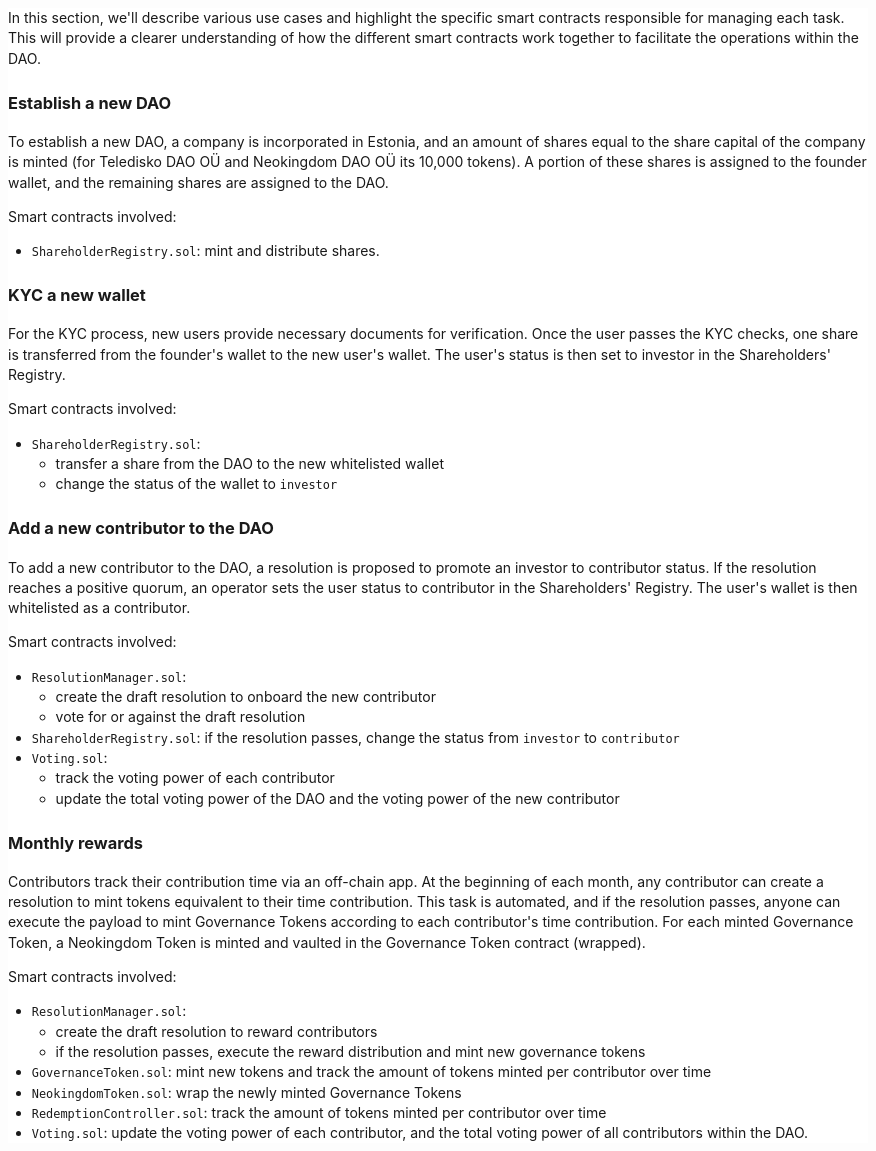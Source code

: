 In this section, we'll describe various use cases and highlight the specific smart contracts responsible for managing each task. This will provide a clearer understanding of how the different smart contracts work together to facilitate the operations within the DAO.

### Establish a new DAO

To establish a new DAO, a company is incorporated in Estonia, and an amount of shares equal to the share capital of the company is minted (for Teledisko DAO OÜ and Neokingdom DAO OÜ its 10,000 tokens). A portion of these shares is assigned to the founder wallet, and the remaining shares are assigned to the DAO.

Smart contracts involved:

- `ShareholderRegistry.sol`: mint and distribute shares.

### KYC a new wallet

For the KYC process, new users provide necessary documents for verification. Once the user passes the KYC checks, one share is transferred from the founder's wallet to the new user's wallet. The user's status is then set to investor in the Shareholders' Registry.

Smart contracts involved:

- `ShareholderRegistry.sol`:
  - transfer a share from the DAO to the new whitelisted wallet
  - change the status of the wallet to `investor`

### Add a new contributor to the DAO

To add a new contributor to the DAO, a resolution is proposed to promote an investor to contributor status. If the resolution reaches a positive quorum, an operator sets the user status to contributor in the Shareholders' Registry. The user's wallet is then whitelisted as a contributor.

Smart contracts involved:

- `ResolutionManager.sol`:
  - create the draft resolution to onboard the new contributor
  - vote for or against the draft resolution
- `ShareholderRegistry.sol`: if the resolution passes, change the status from `investor` to `contributor`
- `Voting.sol`:
  - track the voting power of each contributor
  - update the total voting power of the DAO and the voting power of the new contributor

### Monthly rewards

Contributors track their contribution time via an off-chain app. At the beginning of each month, any contributor can create a resolution to mint tokens equivalent to their time contribution. This task is automated, and if the resolution passes, anyone can execute the payload to mint Governance Tokens according to each contributor's time contribution. For each minted Governance Token, a Neokingdom Token is minted and vaulted in the Governance Token contract (wrapped).

Smart contracts involved:

- `ResolutionManager.sol`:
  - create the draft resolution to reward contributors
  - if the resolution passes, execute the reward distribution and mint new governance tokens
- `GovernanceToken.sol`: mint new tokens and track the amount of tokens minted per contributor over time
- `NeokingdomToken.sol`: wrap the newly minted Governance Tokens
- `RedemptionController.sol`: track the amount of tokens minted per contributor over time
- `Voting.sol`: update the voting power of each contributor, and the total voting power of all contributors within the DAO.

